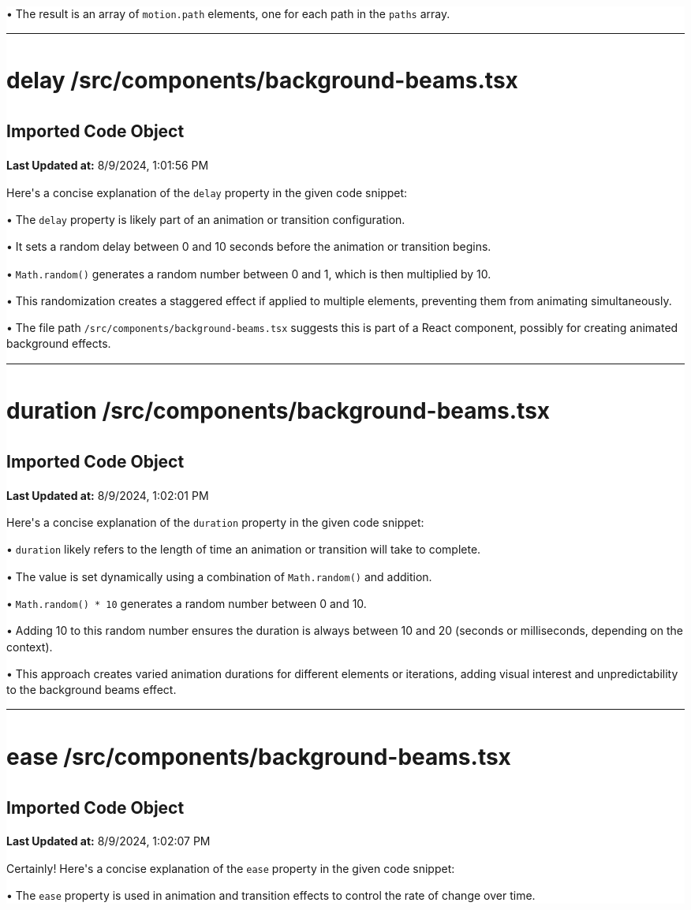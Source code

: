 • The result is an array of `motion.path` elements, one for each path in the `paths` array.


---
# delay /src/components/background-beams.tsx
## Imported Code Object
**Last Updated at:** 8/9/2024, 1:01:56 PM

Here's a concise explanation of the `delay` property in the given code snippet:

• The `delay` property is likely part of an animation or transition configuration.

• It sets a random delay between 0 and 10 seconds before the animation or transition begins.

• `Math.random()` generates a random number between 0 and 1, which is then multiplied by 10.

• This randomization creates a staggered effect if applied to multiple elements, preventing them from animating simultaneously.

• The file path `/src/components/background-beams.tsx` suggests this is part of a React component, possibly for creating animated background effects.


---
# duration /src/components/background-beams.tsx
## Imported Code Object
**Last Updated at:** 8/9/2024, 1:02:01 PM

Here's a concise explanation of the `duration` property in the given code snippet:

• `duration` likely refers to the length of time an animation or transition will take to complete.

• The value is set dynamically using a combination of `Math.random()` and addition.

• `Math.random() * 10` generates a random number between 0 and 10.

• Adding 10 to this random number ensures the duration is always between 10 and 20 (seconds or milliseconds, depending on the context).

• This approach creates varied animation durations for different elements or iterations, adding visual interest and unpredictability to the background beams effect.


---
# ease /src/components/background-beams.tsx
## Imported Code Object
**Last Updated at:** 8/9/2024, 1:02:07 PM

Certainly! Here's a concise explanation of the `ease` property in the given code snippet:

• The `ease` property is used in animation and transition effects to control the rate of change over time.
